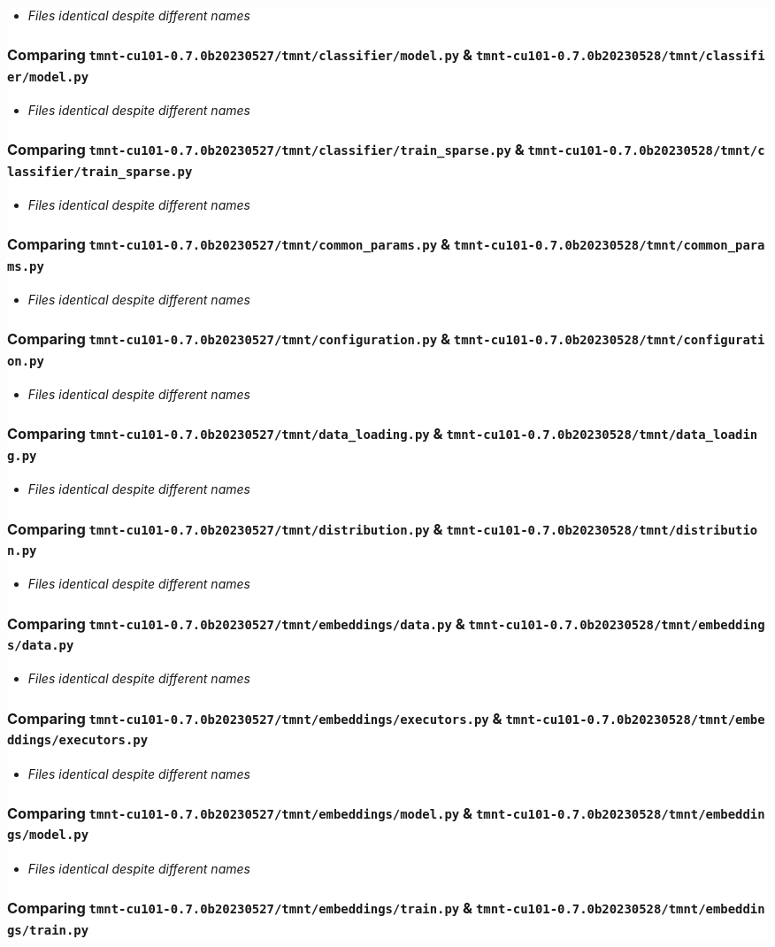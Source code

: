  * *Files identical despite different names*

### Comparing `tmnt-cu101-0.7.0b20230527/tmnt/classifier/model.py` & `tmnt-cu101-0.7.0b20230528/tmnt/classifier/model.py`

 * *Files identical despite different names*

### Comparing `tmnt-cu101-0.7.0b20230527/tmnt/classifier/train_sparse.py` & `tmnt-cu101-0.7.0b20230528/tmnt/classifier/train_sparse.py`

 * *Files identical despite different names*

### Comparing `tmnt-cu101-0.7.0b20230527/tmnt/common_params.py` & `tmnt-cu101-0.7.0b20230528/tmnt/common_params.py`

 * *Files identical despite different names*

### Comparing `tmnt-cu101-0.7.0b20230527/tmnt/configuration.py` & `tmnt-cu101-0.7.0b20230528/tmnt/configuration.py`

 * *Files identical despite different names*

### Comparing `tmnt-cu101-0.7.0b20230527/tmnt/data_loading.py` & `tmnt-cu101-0.7.0b20230528/tmnt/data_loading.py`

 * *Files identical despite different names*

### Comparing `tmnt-cu101-0.7.0b20230527/tmnt/distribution.py` & `tmnt-cu101-0.7.0b20230528/tmnt/distribution.py`

 * *Files identical despite different names*

### Comparing `tmnt-cu101-0.7.0b20230527/tmnt/embeddings/data.py` & `tmnt-cu101-0.7.0b20230528/tmnt/embeddings/data.py`

 * *Files identical despite different names*

### Comparing `tmnt-cu101-0.7.0b20230527/tmnt/embeddings/executors.py` & `tmnt-cu101-0.7.0b20230528/tmnt/embeddings/executors.py`

 * *Files identical despite different names*

### Comparing `tmnt-cu101-0.7.0b20230527/tmnt/embeddings/model.py` & `tmnt-cu101-0.7.0b20230528/tmnt/embeddings/model.py`

 * *Files identical despite different names*

### Comparing `tmnt-cu101-0.7.0b20230527/tmnt/embeddings/train.py` & `tmnt-cu101-0.7.0b20230528/tmnt/embeddings/train.py`
